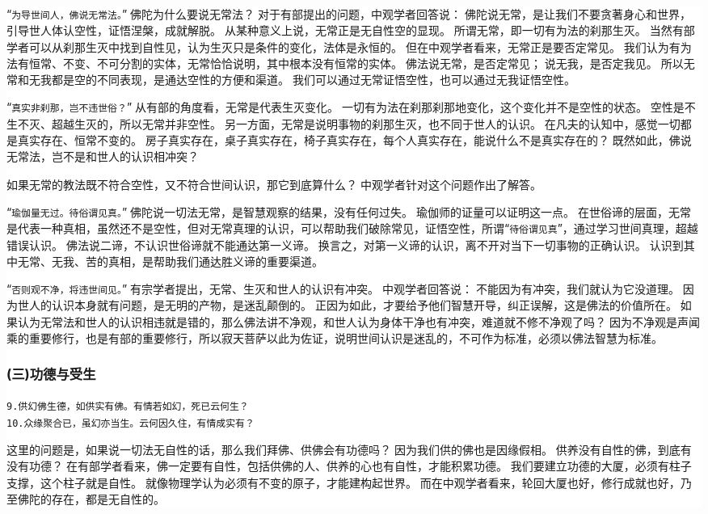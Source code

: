 “`为导世间人，佛说无常法。`”
佛陀为什么要说无常法？
对于有部提出的问题，中观学者回答说：
佛陀说无常，是让我们不要贪著身心和世界，引导世人体认空性，证悟涅槃，成就解脱。
从某种意义上说，无常正是无自性空的显现。
所谓无常，即一切有为法的刹那生灭。
当然有部学者可以从刹那生灭中找到自性见，认为生灭只是条件的变化，法体是永恒的。
但在中观学者看来，无常正是要否定常见。
我们认为有为法有恒常、不变、不可分割的实体，无常恰恰说明，其中根本没有恒常的实体。
佛法说无常，是否定常见；
说无我，是否定我见。
所以无常和无我都是空的不同表现，是通达空性的方便和渠道。
我们可以通过无常证悟空性，也可以通过无我证悟空性。

“`真实非刹那，岂不违世俗？`”
从有部的角度看，无常是代表生灭变化。
一切有为法在刹那刹那地变化，这个变化并不是空性的状态。
空性是不生不灭、超越生灭的，所以无常并非空性。
另一方面，无常是说明事物的刹那生灭，也不同于世人的认识。
在凡夫的认知中，感觉一切都是真实存在、恒常不变的。
房子真实存在，桌子真实存在，椅子真实存在，每个人真实存在，能说什么不是真实存在的？
既然如此，佛说无常法，岂不是和世人的认识相冲突？

如果无常的教法既不符合空性，又不符合世间认识，那它到底算什么？
中观学者针对这个问题作出了解答。

“`瑜伽量无过。待俗谓见真。`”
佛陀说一切法无常，是智慧观察的结果，没有任何过失。
瑜伽师的证量可以证明这一点。
在世俗谛的层面，无常是代表一种真相，虽然还不是空性，但对无常真理的认识，可以帮助我们破除常见，证悟空性，所谓“`待俗谓见真`”，通过学习世间真理，超越错误认识。
佛法说二谛，不认识世俗谛就不能通达第一义谛。
换言之，对第一义谛的认识，离不开对当下一切事物的正确认识。
认识到其中无常、无我、苦的真相，是帮助我们通达胜义谛的重要渠道。

“`否则观不净，将违世间见。`”
有宗学者提出，无常、生灭和世人的认识有冲突。
中观学者回答说：
不能因为有冲突，我们就认为它没道理。
因为世人的认识本身就有问题，是无明的产物，是迷乱颠倒的。
正因为如此，才要给予他们智慧开导，纠正误解，这是佛法的价值所在。
如果认为无常法和世人的认识相违就是错的，那么佛法讲不净观，和世人认为身体干净也有冲突，难道就不修不净观了吗？
因为不净观是声闻乘的重要修行，也是有部的重要修行，所以寂天菩萨以此为佐证，说明世间认识是迷乱的，不可作为标准，必须以佛法智慧为标准。

### (三)功德与受生

```
9.供幻佛生德，如供实有佛。有情若如幻，死已云何生？
10.众缘聚合已，虽幻亦当生。云何因久住，有情成实有？
```

这里的问题是，如果说一切法无自性的话，那么我们拜佛、供佛会有功德吗？
因为我们供的佛也是因缘假相。
供养没有自性的佛，到底有没有功德？
在有部学者看来，佛一定要有自性，包括供佛的人、供养的心也有自性，才能积累功德。
我们要建立功德的大厦，必须有柱子支撑，这个柱子就是自性。
就像物理学认为必须有不变的原子，才能建构起世界。
而在中观学者看来，轮回大厦也好，修行成就也好，乃至佛陀的存在，都是无自性的。
